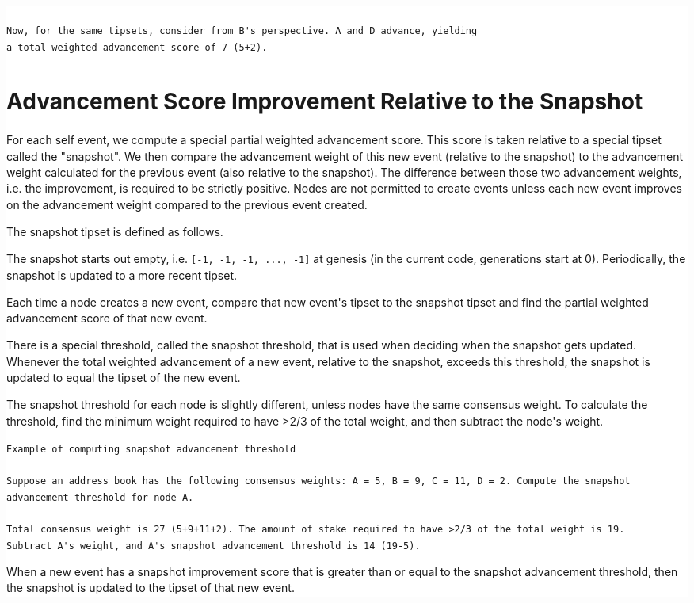 ```

Now, for the same tipsets, consider from B's perspective. A and D advance, yielding
a total weighted advancement score of 7 (5+2).
```

# Advancement Score Improvement Relative to the Snapshot

For each self event, we compute a special partial weighted advancement score. This score is taken relative to a
special tipset called the "snapshot". We then compare the advancement weight of this new event (relative to the
snapshot) to the advancement weight calculated for the previous event (also relative to the snapshot).
The difference between those two advancement weights, i.e. the improvement, is required to be strictly positive.
Nodes are not permitted to create events unless each new event improves on the advancement weight compared to
the previous event created.

The snapshot tipset is defined as follows.

The snapshot starts out empty, i.e. `[-1, -1, -1, ..., -1]` at genesis (in the current code, generations start at 0).
Periodically, the snapshot is updated to a more recent tipset.

Each time a node creates a new event, compare that new event's tipset to the snapshot tipset and find the partial
weighted advancement score of that new event.

There is a special threshold, called the snapshot threshold, that is used when deciding when the snapshot gets updated.
Whenever the total weighted advancement of a new event, relative to the snapshot, exceeds this threshold, the
snapshot is updated to equal the tipset of the new event.

The snapshot threshold for each node is slightly different, unless nodes have the same consensus weight.
To calculate the threshold, find the minimum weight required to have >2/3 of the total weight,
and then subtract the node's weight.

```
Example of computing snapshot advancement threshold

Suppose an address book has the following consensus weights: A = 5, B = 9, C = 11, D = 2. Compute the snapshot
advancement threshold for node A.

Total consensus weight is 27 (5+9+11+2). The amount of stake required to have >2/3 of the total weight is 19.
Subtract A's weight, and A's snapshot advancement threshold is 14 (19-5).
```

When a new event has a snapshot improvement score that is greater than or equal to the snapshot advancement threshold,
then the snapshot is updated to the tipset of that new event.
